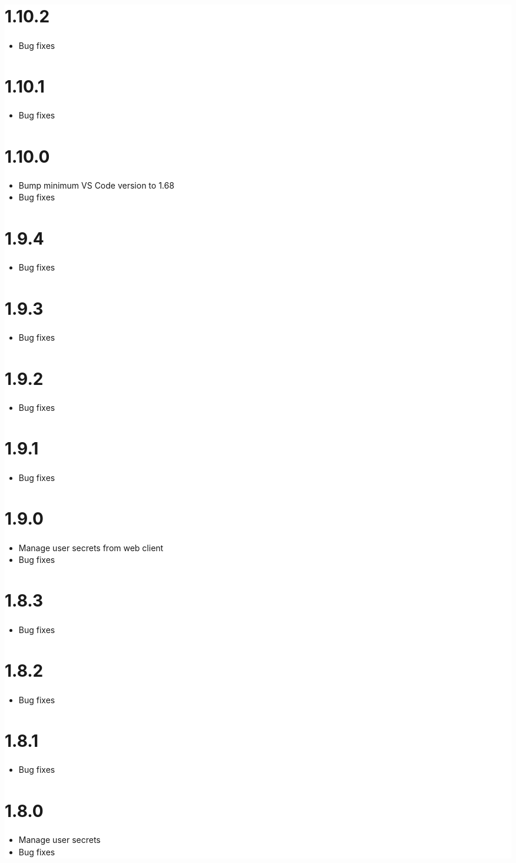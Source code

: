 # 1.10.2
* Bug fixes

# 1.10.1
* Bug fixes

# 1.10.0
* Bump minimum VS Code version to 1.68
* Bug fixes

# 1.9.4
* Bug fixes

# 1.9.3
* Bug fixes

# 1.9.2
* Bug fixes

# 1.9.1
* Bug fixes

# 1.9.0
* Manage user secrets from web client
* Bug fixes

# 1.8.3
* Bug fixes

# 1.8.2
* Bug fixes

# 1.8.1
* Bug fixes

# 1.8.0
* Manage user secrets
* Bug fixes
